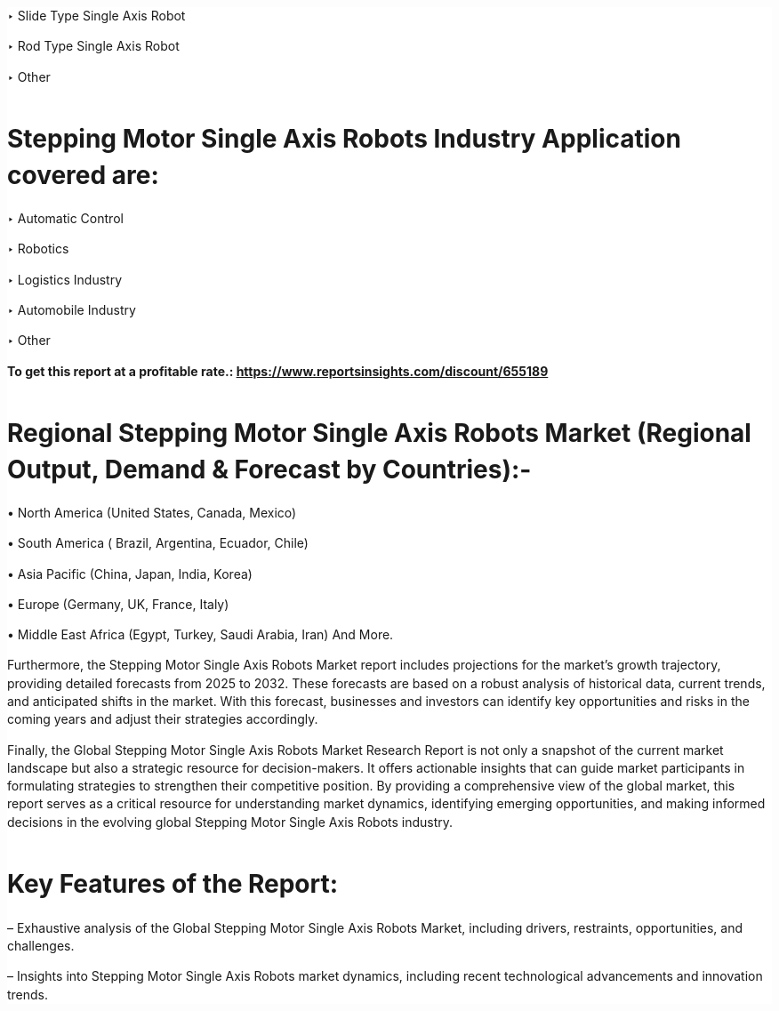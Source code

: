 ‣ Slide Type Single Axis Robot

‣ Rod Type Single Axis Robot

‣ Other

# <strong>Stepping Motor Single Axis Robots Industry Application covered are:</strong>

‣ Automatic Control

‣ Robotics

‣ Logistics Industry

‣ Automobile Industry

‣ Other

<strong>To get this report at a profitable rate.: <a href=https://www.reportsinsights.com/discount/655189>https://www.reportsinsights.com/discount/655189</a></strong>

# <strong>Regional Stepping Motor Single Axis Robots Market (Regional Output, Demand &amp; Forecast by Countries):-</strong>

• North America (United States, Canada, Mexico)

• South America ( Brazil, Argentina, Ecuador, Chile)

• Asia Pacific (China, Japan, India, Korea)

• Europe (Germany, UK, France, Italy)

• Middle East Africa (Egypt, Turkey, Saudi Arabia, Iran) And More.

Furthermore, the Stepping Motor Single Axis Robots Market report includes projections for the market’s growth trajectory, providing detailed forecasts from 2025 to 2032. These forecasts are based on a robust analysis of historical data, current trends, and anticipated shifts in the market. With this forecast, businesses and investors can identify key opportunities and risks in the coming years and adjust their strategies accordingly.

Finally, the Global Stepping Motor Single Axis Robots Market Research Report is not only a snapshot of the current market landscape but also a strategic resource for decision-makers. It offers actionable insights that can guide market participants in formulating strategies to strengthen their competitive position. By providing a comprehensive view of the global market, this report serves as a critical resource for understanding market dynamics, identifying emerging opportunities, and making informed decisions in the evolving global Stepping Motor Single Axis Robots industry.

# <strong>Key Features of the Report:</strong>

– Exhaustive analysis of the Global Stepping Motor Single Axis Robots Market, including drivers, restraints, opportunities, and challenges.

– Insights into Stepping Motor Single Axis Robots market dynamics, including recent technological advancements and innovation trends.
